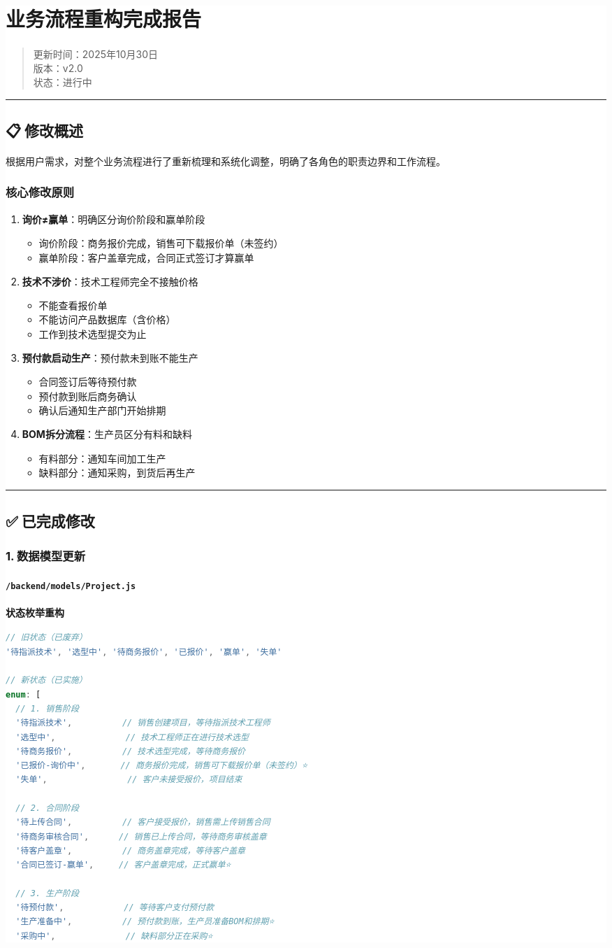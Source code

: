 # 业务流程重构完成报告

> 更新时间：2025年10月30日  
> 版本：v2.0  
> 状态：进行中

---

## 📋 修改概述

根据用户需求，对整个业务流程进行了重新梳理和系统化调整，明确了各角色的职责边界和工作流程。

### 核心修改原则

1. **询价≠赢单**：明确区分询价阶段和赢单阶段
   - 询价阶段：商务报价完成，销售可下载报价单（未签约）
   - 赢单阶段：客户盖章完成，合同正式签订才算赢单

2. **技术不涉价**：技术工程师完全不接触价格
   - 不能查看报价单
   - 不能访问产品数据库（含价格）
   - 工作到技术选型提交为止

3. **预付款启动生产**：预付款未到账不能生产
   - 合同签订后等待预付款
   - 预付款到账后商务确认
   - 确认后通知生产部门开始排期

4. **BOM拆分流程**：生产员区分有料和缺料
   - 有料部分：通知车间加工生产
   - 缺料部分：通知采购，到货后再生产

---

## ✅ 已完成修改

### 1. 数据模型更新

#### `/backend/models/Project.js`

**状态枚举重构**
```javascript
// 旧状态（已废弃）
'待指派技术', '选型中', '待商务报价', '已报价', '赢单', '失单'

// 新状态（已实施）
enum: [
  // 1. 销售阶段
  '待指派技术',          // 销售创建项目，等待指派技术工程师
  '选型中',              // 技术工程师正在进行技术选型
  '待商务报价',          // 技术选型完成，等待商务报价
  '已报价-询价中',       // 商务报价完成，销售可下载报价单（未签约）⭐
  '失单',                // 客户未接受报价，项目结束
  
  // 2. 合同阶段
  '待上传合同',          // 客户接受报价，销售需上传销售合同
  '待商务审核合同',      // 销售已上传合同，等待商务审核盖章
  '待客户盖章',          // 商务盖章完成，等待客户盖章
  '合同已签订-赢单',     // 客户盖章完成，正式赢单⭐
  
  // 3. 生产阶段
  '待预付款',            // 等待客户支付预付款
  '生产准备中',          // 预付款到账，生产员准备BOM和排期⭐
  '采购中',              // 缺料部分正在采购⭐
```